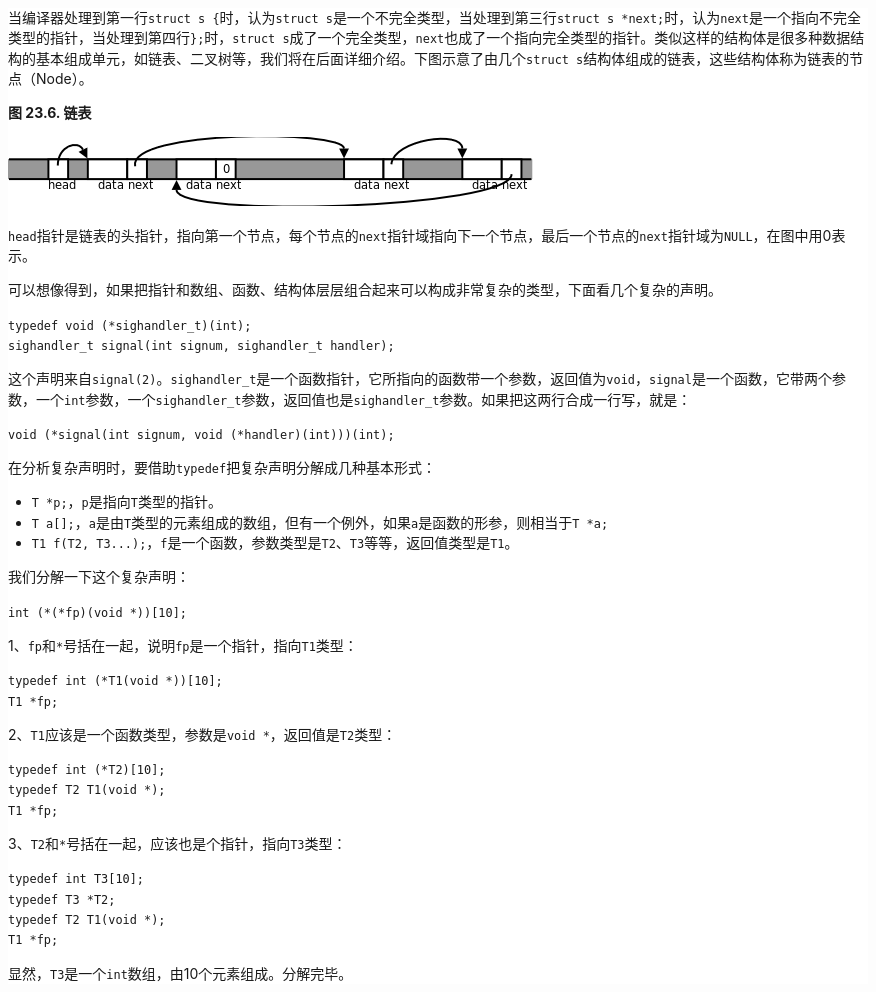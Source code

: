 当编译器处理到第一行`struct s {`时，认为`struct s`是一个不完全类型，当处理到第三行`struct s *next;`时，认为`next`是一个指向不完全类型的指针，当处理到第四行`};`时，`struct s`成了一个完全类型，`next`也成了一个指向完全类型的指针。类似这样的结构体是很多种数据结构的基本组成单元，如链表、二叉树等，我们将在后面详细介绍。下图示意了由几个`struct s`结构体组成的链表，这些结构体称为链表的节点（Node）。



**图 23.6. 链表**

![链表](../images/pointer.linkedlist.png)

`head`指针是链表的头指针，指向第一个节点，每个节点的`next`指针域指向下一个节点，最后一个节点的`next`指针域为`NULL`，在图中用0表示。

可以想像得到，如果把指针和数组、函数、结构体层层组合起来可以构成非常复杂的类型，下面看几个复杂的声明。

```
typedef void (*sighandler_t)(int);
sighandler_t signal(int signum, sighandler_t handler);
```

这个声明来自`signal(2)`。`sighandler_t`是一个函数指针，它所指向的函数带一个参数，返回值为`void`，`signal`是一个函数，它带两个参数，一个`int`参数，一个`sighandler_t`参数，返回值也是`sighandler_t`参数。如果把这两行合成一行写，就是：

```
void (*signal(int signum, void (*handler)(int)))(int);
```

在分析复杂声明时，要借助`typedef`把复杂声明分解成几种基本形式：

- `T *p;`，`p`是指向`T`类型的指针。
- `T a[];`，`a`是由`T`类型的元素组成的数组，但有一个例外，如果`a`是函数的形参，则相当于`T *a;`
- `T1 f(T2, T3...);`，`f`是一个函数，参数类型是`T2`、`T3`等等，返回值类型是`T1`。

我们分解一下这个复杂声明：

```
int (*(*fp)(void *))[10];
```

1、`fp`和`*`号括在一起，说明`fp`是一个指针，指向`T1`类型：

```
typedef int (*T1(void *))[10];
T1 *fp;
```

2、`T1`应该是一个函数类型，参数是`void *`，返回值是`T2`类型：

```
typedef int (*T2)[10];
typedef T2 T1(void *);
T1 *fp;
```

3、`T2`和`*`号括在一起，应该也是个指针，指向`T3`类型：

```
typedef int T3[10];
typedef T3 *T2;
typedef T2 T1(void *);
T1 *fp;
```

显然，`T3`是一个`int`数组，由10个元素组成。分解完毕。